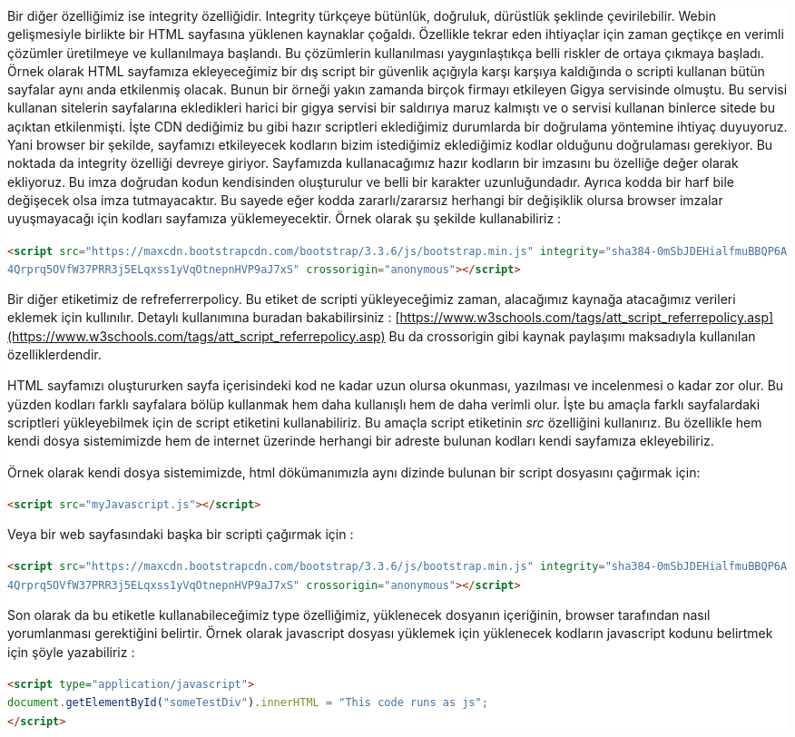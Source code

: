 Bir diğer özelliğimiz ise integrity özelliğidir. Integrity türkçeye  bütünlük, doğruluk, dürüstlük şeklinde çevirilebilir. Webin gelişmesiyle birlikte bir HTML sayfasına yüklenen kaynaklar çoğaldı. Özellikle tekrar eden ihtiyaçlar için zaman geçtikçe en verimli çözümler üretilmeye ve kullanılmaya başlandı. Bu çözümlerin kullanılması yaygınlaştıkça belli riskler de ortaya çıkmaya başladı. Örnek olarak HTML sayfamıza ekleyeceğimiz bir dış script bir güvenlik açığıyla karşı karşıya kaldığında o scripti kullanan bütün sayfalar aynı anda etkilenmiş olacak. Bunun bir örneği yakın zamanda birçok firmayı etkileyen Gigya servisinde olmuştu. Bu servisi kullanan sitelerin sayfalarına ekledikleri harici bir gigya servisi bir saldırıya maruz kalmıştı ve o servisi kullanan binlerce sitede bu açıktan etkilenmişti. İşte CDN dediğimiz bu gibi hazır scriptleri eklediğimiz durumlarda bir doğrulama yöntemine ihtiyaç duyuyoruz. Yani browser bir şekilde, sayfamızı etkileyecek kodların bizim istediğimiz eklediğimiz kodlar olduğunu doğrulaması gerekiyor. Bu noktada da integrity özelliği devreye giriyor. Sayfamızda kullanacağımız hazır kodların bir imzasını bu özelliğe değer olarak ekliyoruz. Bu imza doğrudan kodun kendisinden oluşturulur ve belli bir karakter uzunluğundadır. Ayrıca kodda bir harf bile değişecek olsa imza tutmayacaktır. Bu sayede eğer kodda zararlı/zararsız herhangi bir değişiklik olursa browser imzalar uyuşmayacağı için kodları sayfamıza yüklemeyecektir. Örnek olarak şu şekilde kullanabiliriz : 

```html
<script src="https://maxcdn.bootstrapcdn.com/bootstrap/3.3.6/js/bootstrap.min.js" integrity="sha384-0mSbJDEHialfmuBBQP6A4Qrprq5OVfW37PRR3j5ELqxss1yVqOtnepnHVP9aJ7xS" crossorigin="anonymous"></script>
```

Bir diğer etiketimiz de refreferrerpolicy. Bu etiket de scripti yükleyeceğimiz zaman, alacağımız kaynağa atacağımız verileri eklemek için kullınılır. Detaylı kullanımına buradan bakabilirsiniz : [https://www.w3schools.com/tags/att_script_referrepolicy.asp](https://www.w3schools.com/tags/att_script_referrepolicy.asp) Bu da crossorigin gibi kaynak paylaşımı maksadıyla kullanılan özelliklerdendir.

HTML sayfamızı oluştururken sayfa içerisindeki kod ne kadar uzun olursa okunması, yazılması ve incelenmesi o kadar zor olur. Bu yüzden kodları farklı sayfalara bölüp kullanmak hem daha kullanışlı hem de daha verimli olur. İşte bu amaçla farklı sayfalardaki scriptleri yükleyebilmek için de script etiketini kullanabiliriz. Bu amaçla script etiketinin *src* özelliğini kullanırız. Bu özellikle hem kendi dosya sistemimizde hem de internet üzerinde herhangi bir adreste bulunan kodları kendi sayfamıza ekleyebiliriz.

Örnek olarak kendi dosya sistemimizde, html dökümanımızla aynı dizinde bulunan bir script dosyasını çağırmak için:

```html
<script src="myJavascript.js"></script>
```

Veya bir web sayfasındaki başka bir scripti çağırmak için : 

```html
<script src="https://maxcdn.bootstrapcdn.com/bootstrap/3.3.6/js/bootstrap.min.js" integrity="sha384-0mSbJDEHialfmuBBQP6A4Qrprq5OVfW37PRR3j5ELqxss1yVqOtnepnHVP9aJ7xS" crossorigin="anonymous"></script>
```

Son olarak da bu etiketle kullanabileceğimiz type özelliğimiz, yüklenecek dosyanın içeriğinin, browser tarafından nasıl yorumlanması gerektiğini belirtir. Örnek olarak javascript dosyası yüklemek için yüklenecek kodların javascript kodunu belirtmek için şöyle yazabiliriz :

```html
<script type="application/javascript">
document.getElementById("someTestDiv").innerHTML = "This code runs as js";
</script>
```
